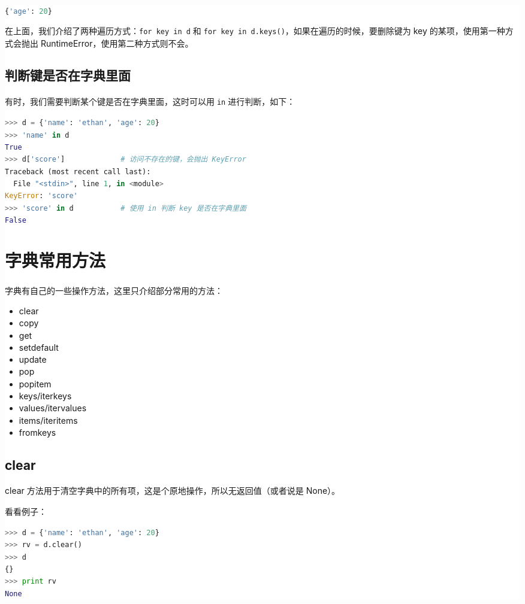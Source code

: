 ```python
{'age': 20}
```

在上面，我们介绍了两种遍历方式：`for key in d` 和 `for key in d.keys()`，如果在遍历的时候，要删除键为 key 的某项，使用第一种方式会抛出 RuntimeError，使用第二种方式则不会。

## 判断键是否在字典里面

有时，我们需要判断某个键是否在字典里面，这时可以用 `in` 进行判断，如下：

```python
>>> d = {'name': 'ethan', 'age': 20}
>>> 'name' in d
True
>>> d['score']             # 访问不存在的键，会抛出 KeyError
Traceback (most recent call last):
  File "<stdin>", line 1, in <module>
KeyError: 'score'
>>> 'score' in d           # 使用 in 判断 key 是否在字典里面
False
```

# 字典常用方法

字典有自己的一些操作方法，这里只介绍部分常用的方法：

- clear
- copy
- get
- setdefault
- update
- pop
- popitem
- keys/iterkeys
- values/itervalues
- items/iteritems
- fromkeys

## clear

clear 方法用于清空字典中的所有项，这是个原地操作，所以无返回值（或者说是 None）。

看看例子：

```python
>>> d = {'name': 'ethan', 'age': 20}
>>> rv = d.clear()
>>> d
{}
>>> print rv
None
```
